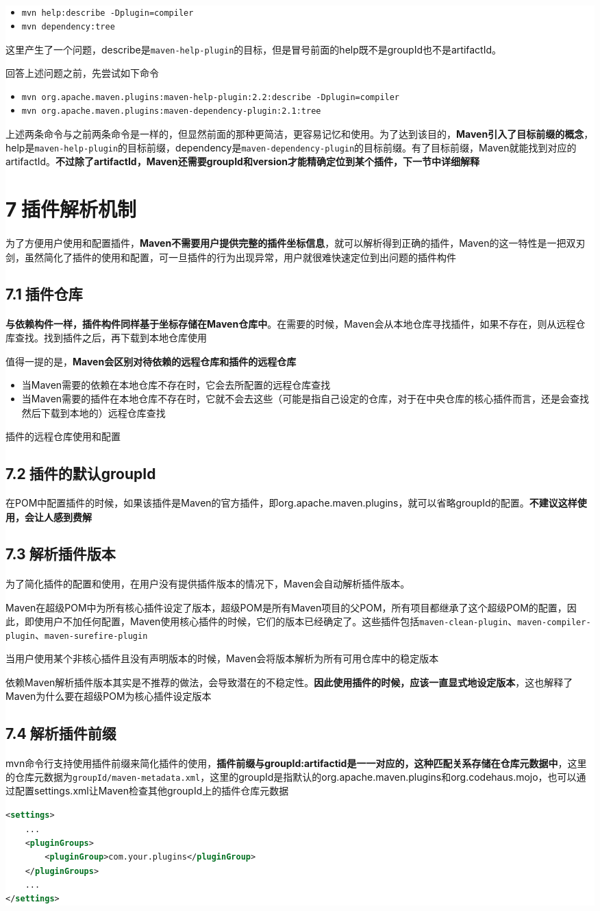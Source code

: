 * `mvn help:describe -Dplugin=compiler`
* `mvn dependency:tree`

这里产生了一个问题，describe是`maven-help-plugin`的目标，但是冒号前面的help既不是groupId也不是artifactId。

回答上述问题之前，先尝试如下命令

* `mvn org.apache.maven.plugins:maven-help-plugin:2.2:describe -Dplugin=compiler`
* `mvn org.apache.maven.plugins:maven-dependency-plugin:2.1:tree`

上述两条命令与之前两条命令是一样的，但显然前面的那种更简洁，更容易记忆和使用。为了达到该目的，__Maven引入了目标前缀的概念__，help是`maven-help-plugin`的目标前缀，dependency是`maven-dependency-plugin`的目标前缀。有了目标前缀，Maven就能找到对应的artifactId。__不过除了artifactId，Maven还需要groupId和version才能精确定位到某个插件，下一节中详细解释__

# 7 插件解析机制

为了方便用户使用和配置插件，__Maven不需要用户提供完整的插件坐标信息__，就可以解析得到正确的插件，Maven的这一特性是一把双刃剑，虽然简化了插件的使用和配置，可一旦插件的行为出现异常，用户就很难快速定位到出问题的插件构件

## 7.1 插件仓库

__与依赖构件一样，插件构件同样基于坐标存储在Maven仓库中__。在需要的时候，Maven会从本地仓库寻找插件，如果不存在，则从远程仓库查找。找到插件之后，再下载到本地仓库使用

值得一提的是，__Maven会区别对待依赖的远程仓库和插件的远程仓库__

* 当Maven需要的依赖在本地仓库不存在时，它会去所配置的远程仓库查找
* 当Maven需要的插件在本地仓库不存在时，它就不会去这些（可能是指自己设定的仓库，对于在中央仓库的核心插件而言，还是会查找然后下载到本地的）远程仓库查找

插件的远程仓库使用<pluginRepositories>和<pluginRepository>配置

## 7.2 插件的默认groupId

在POM中配置插件的时候，如果该插件是Maven的官方插件，即org.apache.maven.plugins，就可以省略groupId的配置。__不建议这样使用，会让人感到费解__

## 7.3 解析插件版本

为了简化插件的配置和使用，在用户没有提供插件版本的情况下，Maven会自动解析插件版本。

Maven在超级POM中为所有核心插件设定了版本，超级POM是所有Maven项目的父POM，所有项目都继承了这个超级POM的配置，因此，即使用户不加任何配置，Maven使用核心插件的时候，它们的版本已经确定了。这些插件包括`maven-clean-plugin`、`maven-compiler-plugin`、`maven-surefire-plugin`

当用户使用某个非核心插件且没有声明版本的时候，Maven会将版本解析为所有可用仓库中的稳定版本

依赖Maven解析插件版本其实是不推荐的做法，会导致潜在的不稳定性。__因此使用插件的时候，应该一直显式地设定版本__，这也解释了Maven为什么要在超级POM为核心插件设定版本

## 7.4 解析插件前缀

mvn命令行支持使用插件前缀来简化插件的使用，__插件前缀与groupId:artifactid是一一对应的，这种匹配关系存储在仓库元数据中__，这里的仓库元数据为`groupId/maven-metadata.xml`，这里的groupId是指默认的org.apache.maven.plugins和org.codehaus.mojo，也可以通过配置settings.xml让Maven检查其他groupId上的插件仓库元数据

```xml
<settings>
    ...
    <pluginGroups>
        <pluginGroup>com.your.plugins</pluginGroup>
    </pluginGroups>
    ...
</settings>
```
